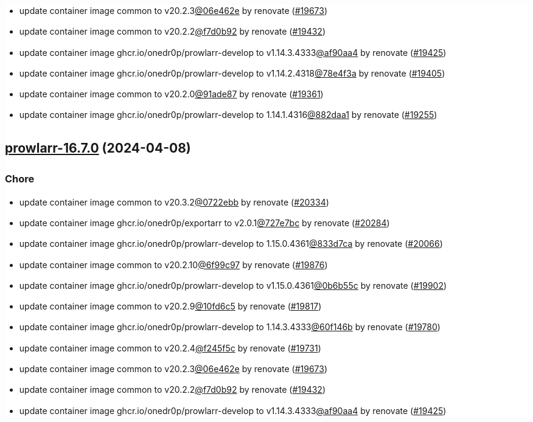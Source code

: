 - update container image common to v20.2.3[@06e462e](https://github.com/06e462e) by renovate ([#19673](https://github.com/truecharts/charts/issues/19673))

- update container image common to v20.2.2[@f7d0b92](https://github.com/f7d0b92) by renovate ([#19432](https://github.com/truecharts/charts/issues/19432))

- update container image ghcr.io/onedr0p/prowlarr-develop to v1.14.3.4333[@af90aa4](https://github.com/af90aa4) by renovate ([#19425](https://github.com/truecharts/charts/issues/19425))

- update container image ghcr.io/onedr0p/prowlarr-develop to v1.14.2.4318[@78e4f3a](https://github.com/78e4f3a) by renovate ([#19405](https://github.com/truecharts/charts/issues/19405))

- update container image common to v20.2.0[@91ade87](https://github.com/91ade87) by renovate ([#19361](https://github.com/truecharts/charts/issues/19361))

- update container image ghcr.io/onedr0p/prowlarr-develop to 1.14.1.4316[@882daa1](https://github.com/882daa1) by renovate ([#19255](https://github.com/truecharts/charts/issues/19255))


## [prowlarr-16.7.0](https://github.com/truecharts/charts/compare/prowlarr-16.4.0...prowlarr-16.7.0) (2024-04-08)

### Chore



- update container image common to v20.3.2[@0722ebb](https://github.com/0722ebb) by renovate ([#20334](https://github.com/truecharts/charts/issues/20334))

- update container image ghcr.io/onedr0p/exportarr to v2.0.1[@727e7bc](https://github.com/727e7bc) by renovate ([#20284](https://github.com/truecharts/charts/issues/20284))

- update container image ghcr.io/onedr0p/prowlarr-develop to 1.15.0.4361[@833d7ca](https://github.com/833d7ca) by renovate ([#20066](https://github.com/truecharts/charts/issues/20066))

- update container image common to v20.2.10[@6f99c97](https://github.com/6f99c97) by renovate ([#19876](https://github.com/truecharts/charts/issues/19876))

- update container image ghcr.io/onedr0p/prowlarr-develop to v1.15.0.4361[@0b6b55c](https://github.com/0b6b55c) by renovate ([#19902](https://github.com/truecharts/charts/issues/19902))

- update container image common to v20.2.9[@10fd6c5](https://github.com/10fd6c5) by renovate ([#19817](https://github.com/truecharts/charts/issues/19817))

- update container image ghcr.io/onedr0p/prowlarr-develop to 1.14.3.4333[@60f146b](https://github.com/60f146b) by renovate ([#19780](https://github.com/truecharts/charts/issues/19780))

- update container image common to v20.2.4[@f245f5c](https://github.com/f245f5c) by renovate ([#19731](https://github.com/truecharts/charts/issues/19731))

- update container image common to v20.2.3[@06e462e](https://github.com/06e462e) by renovate ([#19673](https://github.com/truecharts/charts/issues/19673))

- update container image common to v20.2.2[@f7d0b92](https://github.com/f7d0b92) by renovate ([#19432](https://github.com/truecharts/charts/issues/19432))

- update container image ghcr.io/onedr0p/prowlarr-develop to v1.14.3.4333[@af90aa4](https://github.com/af90aa4) by renovate ([#19425](https://github.com/truecharts/charts/issues/19425))
